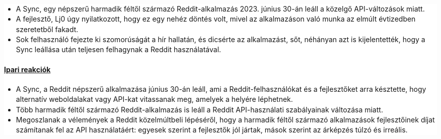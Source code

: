 - A Sync, egy népszerű harmadik féltől származó Reddit-alkalmazás 2023. június 30-án leáll a közelgő API-változások miatt.
- A fejlesztő, Lj0 úgy nyilatkozott, hogy ez egy nehéz döntés volt, mivel az alkalmazáson való munka az elmúlt évtizedben szeretetből fakadt.
- Sok felhasználó fejezte ki szomorúságát a hír hallatán, és dicsérte az alkalmazást, sőt, néhányan azt is kijelentették, hogy a Sync leállása után teljesen felhagynak a Reddit használatával.

#### [Ipari reakciók](http://news.ycombinator.com/item?id=36248234)

- A Sync, a Reddit népszerű alkalmazása június 30-án leáll, ami a Reddit-felhasználókat és a fejlesztőket arra késztette, hogy alternatív weboldalakat vagy API-kat vitassanak meg, amelyek a helyére léphetnek.
- Több harmadik féltől származó Reddit-alkalmazás is leáll a Reddit API-használati szabályainak változása miatt.
- Megoszlanak a vélemények a Reddit közelmúltbeli lépéséről, hogy a harmadik féltől származó alkalmazások fejlesztőinek díjat számítanak fel az API használatáért: egyesek szerint a fejlesztők jól jártak, mások szerint az árképzés túlzó és irreális.
